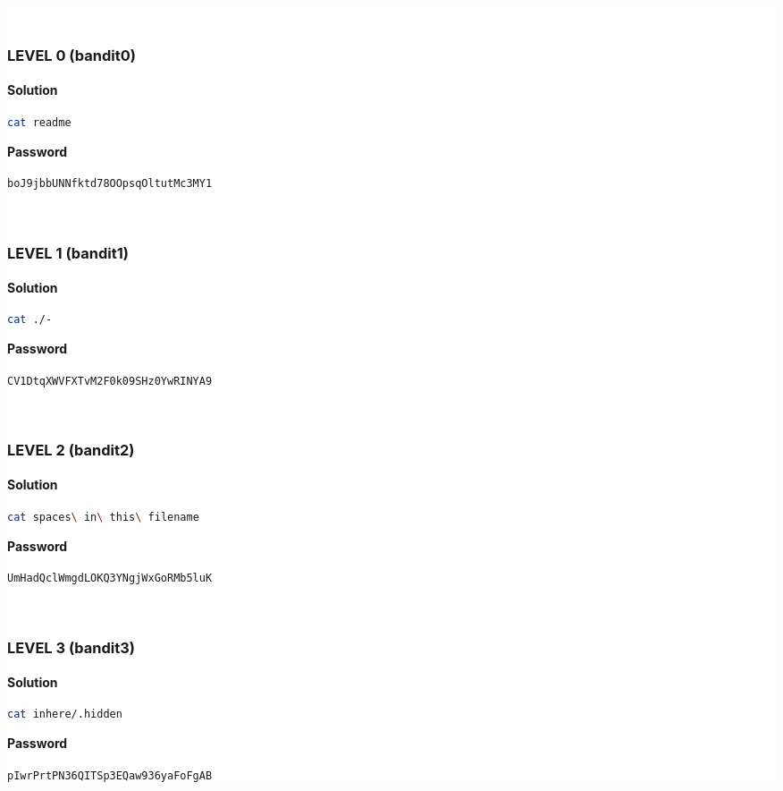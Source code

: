 <br>

### LEVEL 0 (bandit0)

**Solution**

```bash
cat readme
```

**Password**

```
boJ9jbbUNNfktd78OOpsqOltutMc3MY1
```

<br>

### LEVEL 1 (bandit1)

**Solution**

```bash
cat ./-
```

**Password**

```
CV1DtqXWVFXTvM2F0k09SHz0YwRINYA9
```

<br>

### LEVEL 2 (bandit2)

**Solution**

```bash
cat spaces\ in\ this\ filename
```

**Password**

```
UmHadQclWmgdLOKQ3YNgjWxGoRMb5luK
```

<br>

### LEVEL 3 (bandit3)

**Solution**

```bash
cat inhere/.hidden
```

**Password**

```
pIwrPrtPN36QITSp3EQaw936yaFoFgAB
```
